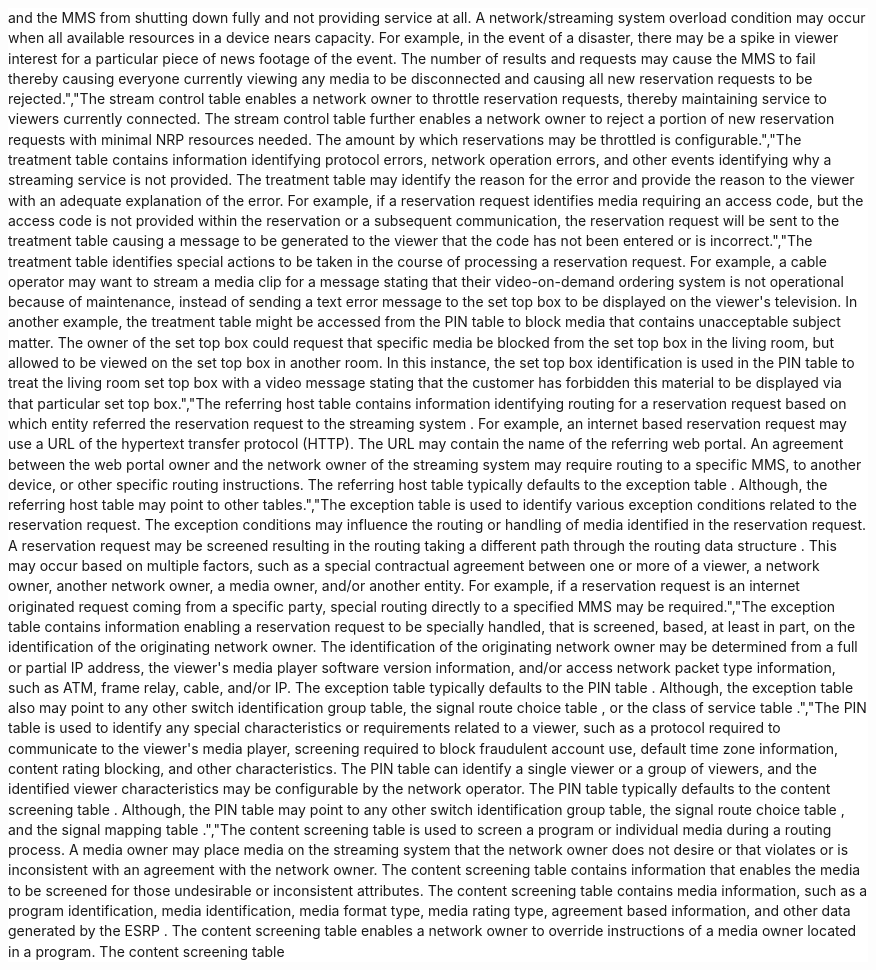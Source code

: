 and the MMS from shutting down fully and not providing service at all. A network\/streaming system overload condition may occur when all available resources in a device nears capacity. For example, in the event of a disaster, there may be a spike in viewer interest for a particular piece of news footage of the event. The number of results and requests may cause the MMS to fail thereby causing everyone currently viewing any media to be disconnected and causing all new reservation requests to be rejected.","The stream control table  enables a network owner to throttle reservation requests, thereby maintaining service to viewers currently connected. The stream control table  further enables a network owner to reject a portion of new reservation requests with minimal NRP resources needed. The amount by which reservations may be throttled is configurable.","The treatment table  contains information identifying protocol errors, network operation errors, and other events identifying why a streaming service is not provided. The treatment table  may identify the reason for the error and provide the reason to the viewer with an adequate explanation of the error. For example, if a reservation request identifies media requiring an access code, but the access code is not provided within the reservation or a subsequent communication, the reservation request will be sent to the treatment table  causing a message to be generated to the viewer that the code has not been entered or is incorrect.","The treatment table  identifies special actions to be taken in the course of processing a reservation request. For example, a cable operator may want to stream a media clip for a message stating that their video-on-demand ordering system is not operational because of maintenance, instead of sending a text error message to the set top box to be displayed on the viewer's television. In another example, the treatment table  might be accessed from the PIN table  to block media that contains unacceptable subject matter. The owner of the set top box could request that specific media be blocked from the set top box in the living room, but allowed to be viewed on the set top box in another room. In this instance, the set top box identification is used in the PIN table  to treat the living room set top box with a video message stating that the customer has forbidden this material to be displayed via that particular set top box.","The referring host table  contains information identifying routing for a reservation request based on which entity referred the reservation request to the streaming system . For example, an internet based reservation request may use a URL of the hypertext transfer protocol (HTTP). The URL may contain the name of the referring web portal. An agreement between the web portal owner and the network owner of the streaming system  may require routing to a specific MMS, to another device, or other specific routing instructions. The referring host table  typically defaults to the exception table . Although, the referring host table  may point to other tables.","The exception table  is used to identify various exception conditions related to the reservation request. The exception conditions may influence the routing or handling of media identified in the reservation request. A reservation request may be screened resulting in the routing taking a different path through the routing data structure . This may occur based on multiple factors, such as a special contractual agreement between one or more of a viewer, a network owner, another network owner, a media owner, and\/or another entity. For example, if a reservation request is an internet originated request coming from a specific party, special routing directly to a specified MMS may be required.","The exception table  contains information enabling a reservation request to be specially handled, that is screened, based, at least in part, on the identification of the originating network owner. The identification of the originating network owner may be determined from a full or partial IP address, the viewer's media player software version information, and\/or access network packet type information, such as ATM, frame relay, cable, and\/or IP. The exception table  typically defaults to the PIN table . Although, the exception table  also may point to any other switch identification group  table, the signal route choice table , or the class of service table .","The PIN table  is used to identify any special characteristics or requirements related to a viewer, such as a protocol required to communicate to the viewer's media player, screening required to block fraudulent account use, default time zone information, content rating blocking, and other characteristics. The PIN table  can identify a single viewer or a group of viewers, and the identified viewer characteristics may be configurable by the network operator. The PIN table  typically defaults to the content screening table . Although, the PIN table  may point to any other switch identification group  table, the signal route choice table , and the signal mapping table .","The content screening table  is used to screen a program or individual media during a routing process. A media owner may place media on the streaming system  that the network owner does not desire or that violates or is inconsistent with an agreement with the network owner. The content screening table  contains information that enables the media to be screened for those undesirable or inconsistent attributes. The content screening table  contains media information, such as a program identification, media identification, media format type, media rating type, agreement based information, and other data generated by the ESRP . The content screening table  enables a network owner to override instructions of a media owner located in a program. The content screening table